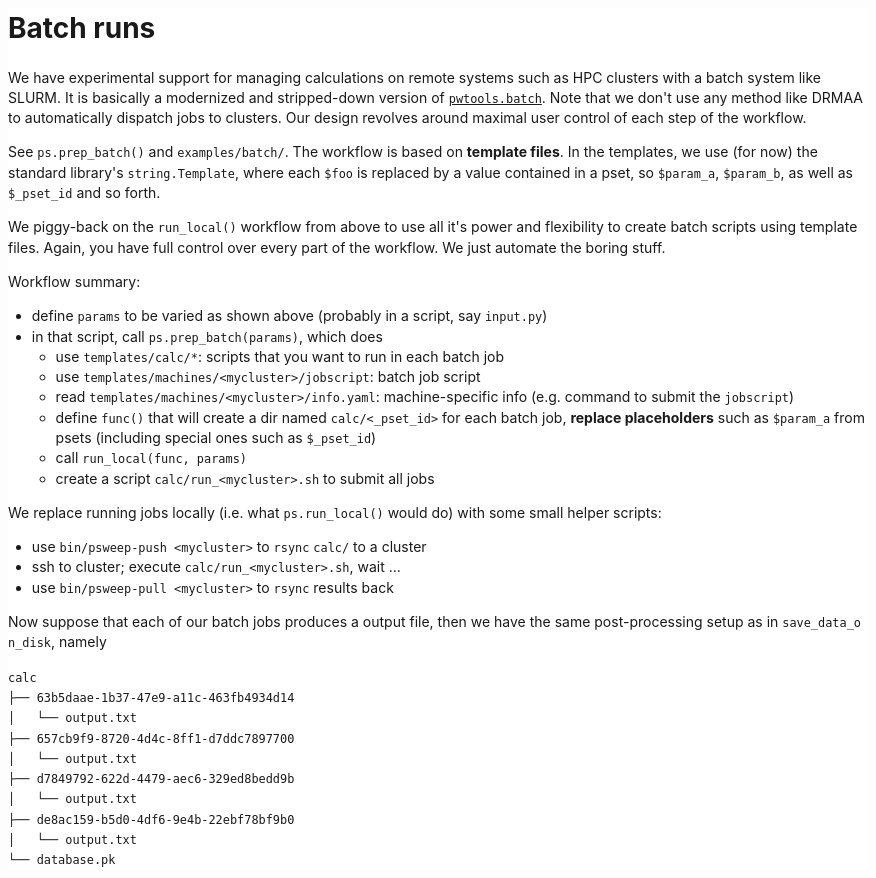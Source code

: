 
# Batch runs

We have experimental support for managing calculations on remote systems such
as HPC clusters with a batch system like SLURM. It is basically a modernized
and stripped-down version of
[`pwtools.batch`](https://elcorto.github.io/pwtools/written/background/param_study.html).
Note that we don't use any method like DRMAA to automatically dispatch jobs to
clusters. Our design revolves around maximal user control of each step of the
workflow.

See `ps.prep_batch()` and `examples/batch/`. The workflow is based on
**template files**. In the templates, we use (for now) the standard library's
`string.Template`, where each `$foo` is replaced by a value contained in a
pset, so `$param_a`, `$param_b`, as well as `$_pset_id` and so forth.

We piggy-back on the `run_local()` workflow from above to use all it's power
and flexibility to create batch scripts using template files. Again, you have
full control over every part of the workflow. We just automate the boring
stuff.

Workflow summary:

* define `params` to be varied as shown above (probably in a script, say
  `input.py`)
* in that script, call `ps.prep_batch(params)`, which does
  * use `templates/calc/*`: scripts that you want to run in each batch job
  * use `templates/machines/<mycluster>/jobscript`: batch job script
  * read `templates/machines/<mycluster>/info.yaml`: machine-specific info
    (e.g. command to submit the `jobscript`)
  * define `func()` that will create a dir named `calc/<_pset_id>` for each
    batch job, **replace placeholders** such as `$param_a` from psets
    (including special ones such as `$_pset_id`)
  * call `run_local(func, params)`
  * create a script `calc/run_<mycluster>.sh` to submit all jobs

We replace running jobs locally (i.e. what `ps.run_local()` would do) with some
small helper scripts:

* use `bin/psweep-push <mycluster>` to `rsync` `calc/` to a cluster
* ssh to cluster; execute `calc/run_<mycluster>.sh`, wait ...
* use `bin/psweep-pull <mycluster>` to `rsync` results back

Now suppose that each of our batch jobs produces a output file, then we have
the same post-processing setup as in `save_data_on_disk`, namely

```
calc
├── 63b5daae-1b37-47e9-a11c-463fb4934d14
│   └── output.txt
├── 657cb9f9-8720-4d4c-8ff1-d7ddc7897700
│   └── output.txt
├── d7849792-622d-4479-aec6-329ed8bedd9b
│   └── output.txt
├── de8ac159-b5d0-4df6-9e4b-22ebf78bf9b0
│   └── output.txt
└── database.pk
```
